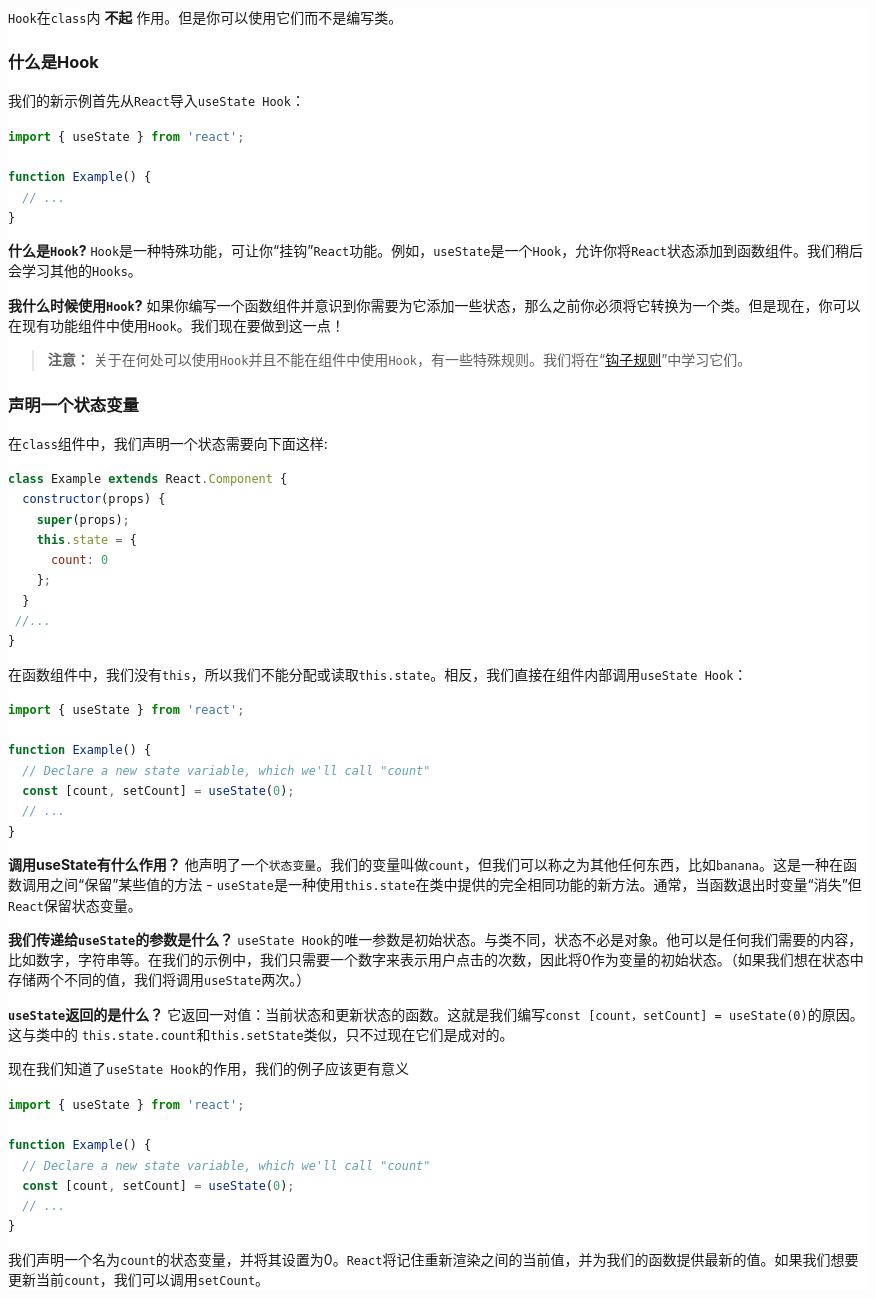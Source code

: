 `Hook`在`class`内 **不起** 作用。但是你可以使用它们而不是编写类。

### 什么是Hook
我们的新示例首先从`React`导入`useState Hook`：
```js
import { useState } from 'react';

function Example() {
  // ...
}
```
**什么是`Hook`?** `Hook`是一种特殊功能，可让你“挂钩”`React`功能。例如，`useState`是一个`Hook`，允许你将`React`状态添加到函数组件。我们稍后会学习其他的`Hooks`。

**我什么时候使用`Hook`?** 如果你编写一个函数组件并意识到你需要为它添加一些状态，那么之前你必须将它转换为一个类。但是现在，你可以在现有功能组件中使用`Hook`。我们现在要做到这一点！

> **注意：**  关于在何处可以使用`Hook`并且不能在组件中使用`Hook`，有一些特殊规则。我们将在“[钩子规则](https://reactjs.org/docs/hooks-rules.html)”中学习它们。

### 声明一个状态变量
在`class`组件中，我们声明一个状态需要向下面这样:
```js
class Example extends React.Component {
  constructor(props) {
    super(props);
    this.state = {
      count: 0
    };
  }
 //...
}
```
在函数组件中，我们没有`this`，所以我们不能分配或读取`this.state`。相反，我们直接在组件内部调用`useState Hook`：
```js
import { useState } from 'react';

function Example() {
  // Declare a new state variable, which we'll call "count"
  const [count, setCount] = useState(0);
  // ... 
}
```
**调用useState有什么作用？**  他声明了一个`状态变量`。我们的变量叫做`count`，但我们可以称之为其他任何东西，比如`banana`。这是一种在函数调用之间“保留”某些值的方法 - `useState`是一种使用`this.state`在类中提供的完全相同功能的新方法。通常，当函数退出时变量“消失”但`React`保留状态变量。

**我们传递给`useState`的参数是什么？** `useState Hook`的唯一参数是初始状态。与类不同，状态不必是对象。他可以是任何我们需要的内容，比如数字，字符串等。在我们的示例中，我们只需要一个数字来表示用户点击的次数，因此将0作为变量的初始状态。（如果我们想在状态中存储两个不同的值，我们将调用`useState`两次。）

**`useState`返回的是什么？** 它返回一对值：当前状态和更新状态的函数。这就是我们编写`const [count，setCount] = useState(0)`的原因。这与类中的 `this.state.count`和`this.setState`类似，只不过现在它们是成对的。

现在我们知道了`useState Hook`的作用，我们的例子应该更有意义
```js
import { useState } from 'react';

function Example() {
  // Declare a new state variable, which we'll call "count"
  const [count, setCount] = useState(0);
  // ...
}
```
我们声明一个名为`count`的状态变量，并将其设置为0。`React`将记住重新渲染之间的当前值，并为我们的函数提供最新的值。如果我们想要更新当前`count`，我们可以调用`setCount`。
